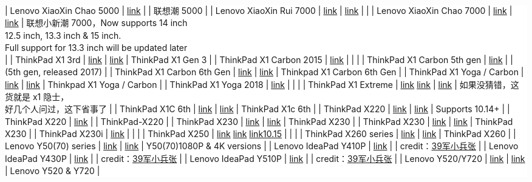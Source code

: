 | Lenovo XiaoXin Chao 5000             | [link](https://github.com/Xc2333/Hackintosh-Lenovo-chao5000) |                                                              | 联想潮 5000                                                  |
| Lenovo XiaoXin Rui 7000              | [link](https://github.com/Erf172/Lenovo_XiaoXin_Rui7000_Hackintosh) | [link](https://github.com/Erf172/Lenovo_XiaoXin_Rui7000_Hackintosh/blob/10.12/README.md) |                                                              |
| Lenovo XiaoXin Chao 7000             | [link](https://github.com/penghubingzhou/Lenovo-Xiaoxin-Chao-7000--EFI) | [link](https://github.com/penghubingzhou/Lenovo-Xiaoxin-Chao-7000--EFI/blob/master/Readme.md) | 联想小新潮 7000，Now supports 14 inch<br />12.5 inch, 13.3 inch & 15 inch. <br />Full support for 13.3 inch will be updated later<br /> |
| ThinkPad X1 3rd                      | [link](https://github.com/shockingpants/ThinkpadX1Y3)        | [link](https://www.tonymacx86.com/threads/guide-thinkpad-x1-yoga-3rd-gen-20ld-with-mojave.261823/) | ThinkPad X1 Gen 3                                            |
| ThinkPad X1 Carbon 2015              | [link](https://github.com/transtone/hackintosh/tree/master/x1c-2015) |                                                              |                                                              |
| ThinkPad X1 Carbon 5th gen           | [link](https://github.com/B0hrer/Thinkpad-x1c-5th-gen-Hackintosh) |                                                              | (5th gen, released 2017)                                     |
| ThinkPad X1 Carbon 6th Gen           | [link](https://github.com/tylernguyen/x1c6-hackintosh)       | [link](https://github.com/tylernguyen/x1c6-hackintosh/blob/master/README.md) | Thinkpad X1 Carbon 6th Gen                                   |
| ThinkPad X1 Yoga / Carbon            | [link](https://github.com/LukaJankovic/Thinkpad-X1-20FQ-Hackintosh) | [link](https://github.com/LukaJankovic/Thinkpad-X1-20FQ-Hackintosh/blob/master/README.md) | Thinkpad X1 Yoga / Carbon                                    |
| ThinkPad X1 Yoga 2018                | [link](https://github.com/Jamesxxx1997/thinkpad-x1-yoga-2018-hackintosh) |                                                              |                                                              |
| ThinkPad X1 Extreme                  | [link](https://github.com/Errrneist/Hackintosh-Thinkpad-X1-Extreme) [link](https://github.com/zysuper/Thinkpad-X1-extreme-EFI) | [link](https://www.tonymacx86.com/threads/macos-10-14-0-thinkpad-x1-extreme-igpu-issue.263916/) | 如果没猜错，这货就是 x1 隐士，<br />好几个人问过，这下省事了 |
| ThinkPad X1C 6th                     | [link](https://github.com/tylernguyen/x1c6-hackintosh)       | [link](https://github.com/tylernguyen/x1c6-hackintosh/blob/master/README.md) | ThinkPad X1c 6th                                             |
| ThinkPad X220                        | [link](https://github.com/b-ggs/x220-hackintosh)             | [link](https://github.com/b-ggs/x220-hackintosh/blob/master/README.md) | Supports 10.14+                                              |
| ThinkPad X220                        | [link](https://github.com/laris/Hackintosh-ThinkPad-X220-MacOS) |                                                              | ThinkPad-X220                                                |
| ThinkPad X230                        | [link](https://github.com/littlegtplr/Hackintosh-X230-macOS) | [link](https://github.com/littlegtplr/Hackintosh-X230-macOS/blob/master/README.md) | ThinkPad X230                                                |
| ThinkPad X230                        | [link](https://github.com/SynneK1337/ThinkPad_X230_Hackintosh) | [link](https://github.com/SynneK1337/ThinkPad_X230_Hackintosh/blob/master/README.md) | ThinkPad X230                                                |
| ThinkPad X230i                       | [link](https://github.com/fivestrong/Hackintosh-X230i-macOS) |                                                              |                                                              |
| ThinkPad X250                        | [link](https://github.com/Janolan/x250-hackintosh) [link](https://github.com/qwerty12/X250-Hackintosh) [link10.15](https://github.com/teddytaod/mac-catalina-thinkpad-x250) |                                                              |                                                              |
| ThinkPad X260 series                 | [link](https://github.com/daliansky/ThinkPad-X260-hackintosh) | [link](https://github.com/daliansky/ThinkPad-X260-hackintosh/blob/master/README.md) | ThinkPad X260                                                |
| Lenovo Y50(70) series                | [link](https://github.com/RehabMan/Lenovo-Y50-DSDT-Patch)    | [link](https://www.tonymacx86.com/threads/guide-lenovo-y50-uhd-or-1080p-using-clover-uefi.261723/) | Y50(70)1080P & 4K versions                                   |
| Lenovo IdeaPad Y410P                 | [link](https://github.com/Z39/Y410p-OS-X-Clover-Hotpatch)    |                                                              | credit：[39军小兵张](http://i.pcbeta.com/space-uid-4472739.html) |
| Lenovo IdeaPad Y430P                 | [link](https://github.com/Z39/Y430p-OS-X-Clover-Hotpatch)    |                                                              | credit：[39军小兵张](http://i.pcbeta.com/space-uid-4472739.html) |
| Lenovo IdeaPad Y510P                 | [link](https://github.com/Z39/Y510p-OS-X-Clover-Hotpatch)    |                                                              | credit：[39军小兵张](http://i.pcbeta.com/space-uid-4472739.html) |
| Lenovo Y520/Y720                     | [link](https://github.com/the-braveknight/Lenovo-Y520-macOS) | [link](https://www.tonymacx86.com/threads/guide-lenovo-legion-y520-y720-using-clover-uefi.261009/) | Lenovo Y520 & Y720                                           |